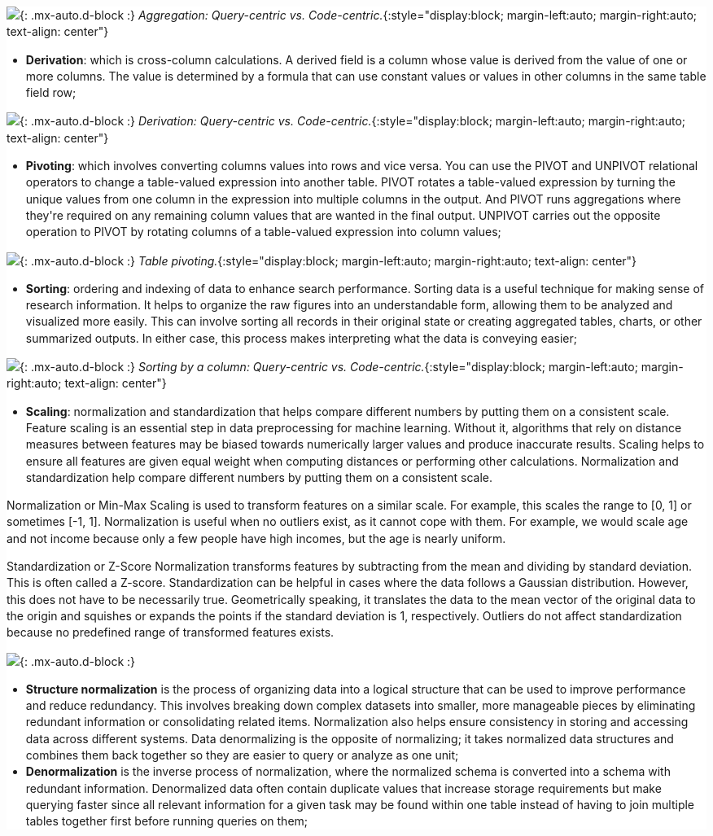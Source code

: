 ![](https://blogger.googleusercontent.com/img/b/R29vZ2xl/AVvXsEgP6Ox2dvaT1Q2TPoBOHz69W5F6y8MWf0KfQkGPPoKwHDM8Tew1Q4GygUxAaz8DjQy_scMpX0SbahAMJg8fnY_3u-YI7JgmngMQVP_VI59oE9bNcmFhWkiHaUzqcwj1XCO-go78CORx-OQ9AyGlPa_1JEuztKolkkcf-ScNm9AvzMCV6rIQhDtWZMno){: .mx-auto.d-block :} *Aggregation: Query-centric vs. Code-centric.*{:style="display:block; margin-left:auto; margin-right:auto; text-align: center"} 

*   **Derivation**: which is cross-column calculations. A derived field is a column whose value is derived from the value of one or more columns. The value is determined by a formula that can use constant values or values in other columns in the same table field row;

![](https://blogger.googleusercontent.com/img/b/R29vZ2xl/AVvXsEjs0eOnB_mpb8DoKsMhODd4sGGWV8PEQGXFbMshZ6kSGWJtsqmGZPffT6_EC-gMLxDnWcFhwIHxKLPn1FgXRKHM18f_VxAlFA-9JSmIxstC4m5jAvENsIFTN7oinBpaqYW2JbQCrg91Z9pRFMnIIm-YX1_0gSU9gm6iMx6Y_ydvYkSvUrkwVYT98017){: .mx-auto.d-block :} *Derivation: Query-centric vs. Code-centric.*{:style="display:block; margin-left:auto; margin-right:auto; text-align: center"}  

*   **Pivoting**: which involves converting columns values into rows and vice versa. You can use the PIVOT and UNPIVOT relational operators to change a table-valued expression into another table. PIVOT rotates a table-valued expression by turning the unique values from one column in the expression into multiple columns in the output. And PIVOT runs aggregations where they're required on any remaining column values that are wanted in the final output. UNPIVOT carries out the opposite operation to PIVOT by rotating columns of a table-valued expression into column values;

![](https://blogger.googleusercontent.com/img/b/R29vZ2xl/AVvXsEgk3ZlcjWzhe1X39L4SVHL7mpwhL64qyxnAAYu64Ep4cUZbN57N7SDe8LNF2w_FQvufspBamR7v4nT1FGHkasog8XW1EZFAE4bY49y_l-xryrqODsj0b93yr_9JyTE2FeoYVL0xeL0f0wyW4Ard_CtMn4KX5gHiAoLhVc_rK2Pxt6XwtRD1Qg-YQP7C){: .mx-auto.d-block :} *Table pivoting.*{:style="display:block; margin-left:auto; margin-right:auto; text-align: center"}  

*   **Sorting**: ordering and indexing of data to enhance search performance. Sorting data is a useful technique for making sense of research information. It helps to organize the raw figures into an understandable form, allowing them to be analyzed and visualized more easily. This can involve sorting all records in their original state or creating aggregated tables, charts, or other summarized outputs. In either case, this process makes interpreting what the data is conveying easier;

![](https://blogger.googleusercontent.com/img/b/R29vZ2xl/AVvXsEjzPzabEgw1qCLrrO0apMBQsCtdmCFUDRGZLfkUZ_Zh1MKdHnf-izbp2qon9PpzONo01geJb5MUs04iIB6YZq8rKBrWSCZ5McS8hnflzhdtTsHSZAeO2ZEj1OnvLh9l3ShCIWibAKAvCsfyjDASicK9XkC7u9tcf4wVqWoDlesFww2cjSnxSoNXX8Pm){: .mx-auto.d-block :} *Sorting by a column: Query-centric vs. Code-centric.*{:style="display:block; margin-left:auto; margin-right:auto; text-align: center"}  

*   **Scaling**: normalization and standardization that helps compare different numbers by putting them on a consistent scale. Feature scaling is an essential step in data preprocessing for machine learning. Without it, algorithms that rely on distance measures between features may be biased towards numerically larger values and produce inaccurate results. Scaling helps to ensure all features are given equal weight when computing distances or performing other calculations. Normalization and standardization help compare different numbers by putting them on a consistent scale.

  Normalization or Min-Max Scaling is used to transform features on a similar scale. For example, this scales the range to [0, 1] or sometimes [-1, 1]. Normalization is useful when no outliers exist, as it cannot cope with them. For example, we would scale age and not income because only a few people have high incomes, but the age is nearly uniform. 

  Standardization or Z-Score Normalization transforms features by subtracting from the mean and dividing by standard deviation. This is often called a Z-score. Standardization can be helpful in cases where the data follows a Gaussian distribution. However, this does not have to be necessarily true. Geometrically speaking, it translates the data to the mean vector of the original data to the origin and squishes or expands the points if the standard deviation is 1, respectively. Outliers do not affect standardization because no predefined range of transformed features exists.

![](https://blogger.googleusercontent.com/img/b/R29vZ2xl/AVvXsEixrD-oHvhSqruMDmVkHBG5tzS557vOXl1rxXM2t_yDFISqU_LVGIrwSe7snlN8vua5zMa5wEWbmTIDL7Tz3Q5_g-EZb9TK9SgnMoYXIPKlnf_z14pkajmXkly-ehE4UJ_TkfWI66e9YzABLVXk2QVsfrEeGm3FlC4SELGo9RUbgHDvl_ZCY_LsKzHM){: .mx-auto.d-block :} 
  
*   **Structure normalization** is the process of organizing data into a logical structure that can be used to improve performance and reduce redundancy. This involves breaking down complex datasets into smaller, more manageable pieces by eliminating redundant information or consolidating related items. Normalization also helps ensure consistency in storing and accessing data across different systems. Data denormalizing is the opposite of normalizing; it takes normalized data structures and combines them back together so they are easier to query or analyze as one unit;
*   **Denormalization** is the inverse process of normalization, where the normalized schema is converted into a schema with redundant information. Denormalized data often contain duplicate values that increase storage requirements but make querying faster since all relevant information for a given task may be found within one table instead of having to join multiple tables together first before running queries on them;
